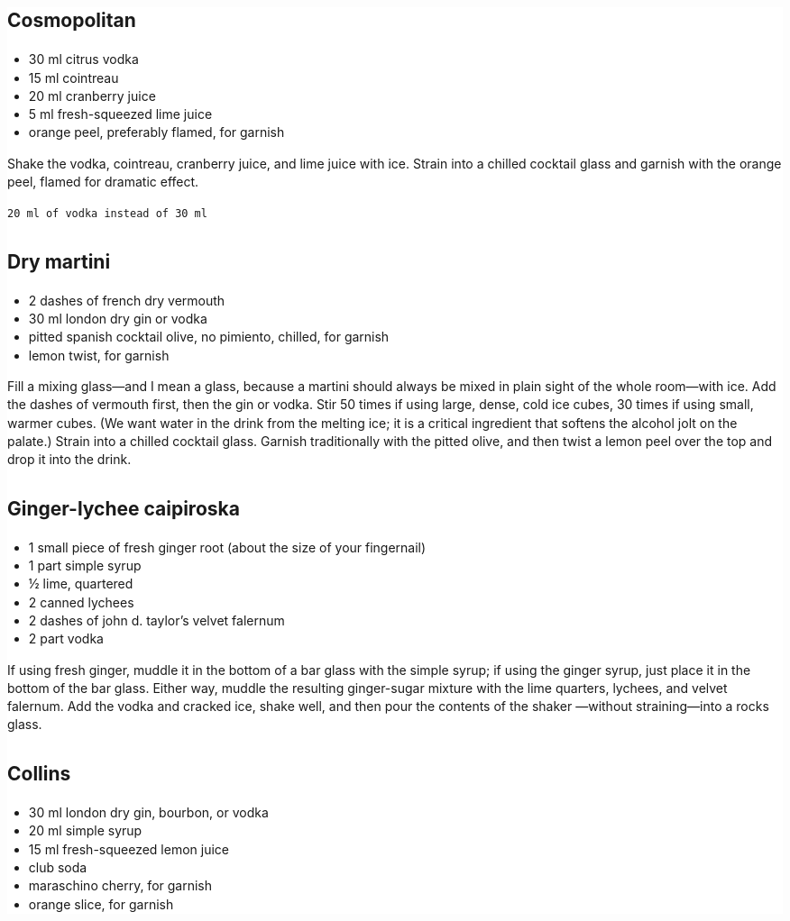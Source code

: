 ## Cosmopolitan

- 30 ml citrus vodka
- 15 ml cointreau
- 20 ml cranberry juice
- 5 ml fresh-squeezed lime juice
- orange peel, preferably flamed, for garnish

Shake the vodka, cointreau, cranberry juice, and lime juice with ice.
Strain into a chilled cocktail glass and garnish with the orange peel,
flamed for dramatic effect.

```
20 ml of vodka instead of 30 ml
```

## Dry martini

- 2 dashes of french dry vermouth
- 30 ml london dry gin or vodka
- pitted spanish cocktail olive, no pimiento, chilled, for garnish
- lemon twist, for garnish

Fill a mixing glass—and I mean a glass, because a martini should
always be mixed in plain sight of the whole room—with ice. Add the
dashes of vermouth first, then the gin or vodka. Stir 50 times if using
large, dense, cold ice cubes, 30 times if using small, warmer cubes.
(We want water in the drink from the melting ice; it is a critical
ingredient that softens the alcohol jolt on the palate.) Strain into a
chilled cocktail glass. Garnish traditionally with the pitted olive, and
then twist a lemon peel over the top and drop it into the drink.

## Ginger-lychee caipiroska

- 1 small piece of fresh ginger root (about the size of your fingernail)
- 1 part simple syrup
- ½ lime, quartered
- 2 canned lychees
- 2 dashes of john d. taylor’s velvet falernum
- 2 part vodka

If using fresh ginger, muddle it in the bottom of a bar glass with the
simple syrup; if using the ginger syrup, just place it in the bottom of
the bar glass. Either way, muddle the resulting ginger-sugar mixture
with the lime quarters, lychees, and velvet falernum. Add the vodka
and cracked ice, shake well, and then pour the contents of the shaker
—without straining—into a rocks glass.


## Collins

- 30 ml london dry gin, bourbon, or vodka
- 20 ml simple syrup
- 15 ml fresh-squeezed lemon juice
- club soda
- maraschino cherry, for garnish
- orange slice, for garnish
